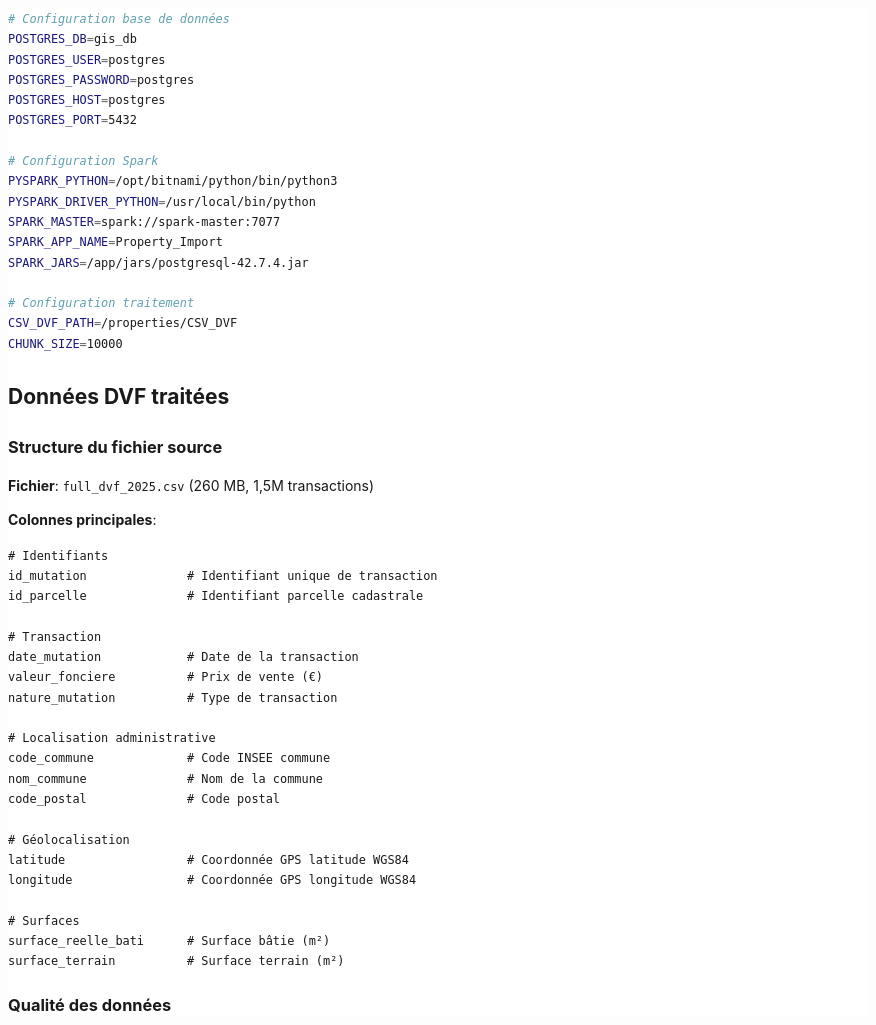 ```bash
# Configuration base de données
POSTGRES_DB=gis_db
POSTGRES_USER=postgres
POSTGRES_PASSWORD=postgres
POSTGRES_HOST=postgres
POSTGRES_PORT=5432

# Configuration Spark
PYSPARK_PYTHON=/opt/bitnami/python/bin/python3
PYSPARK_DRIVER_PYTHON=/usr/local/bin/python
SPARK_MASTER=spark://spark-master:7077
SPARK_APP_NAME=Property_Import
SPARK_JARS=/app/jars/postgresql-42.7.4.jar

# Configuration traitement
CSV_DVF_PATH=/properties/CSV_DVF
CHUNK_SIZE=10000
```

## Données DVF traitées

### Structure du fichier source

**Fichier**: `full_dvf_2025.csv` (260 MB, 1,5M transactions)

**Colonnes principales**:
```
# Identifiants
id_mutation              # Identifiant unique de transaction
id_parcelle              # Identifiant parcelle cadastrale

# Transaction
date_mutation            # Date de la transaction
valeur_fonciere          # Prix de vente (€)
nature_mutation          # Type de transaction

# Localisation administrative
code_commune             # Code INSEE commune
nom_commune              # Nom de la commune
code_postal              # Code postal

# Géolocalisation
latitude                 # Coordonnée GPS latitude WGS84
longitude                # Coordonnée GPS longitude WGS84

# Surfaces
surface_reelle_bati      # Surface bâtie (m²)
surface_terrain          # Surface terrain (m²)
```

### Qualité des données
